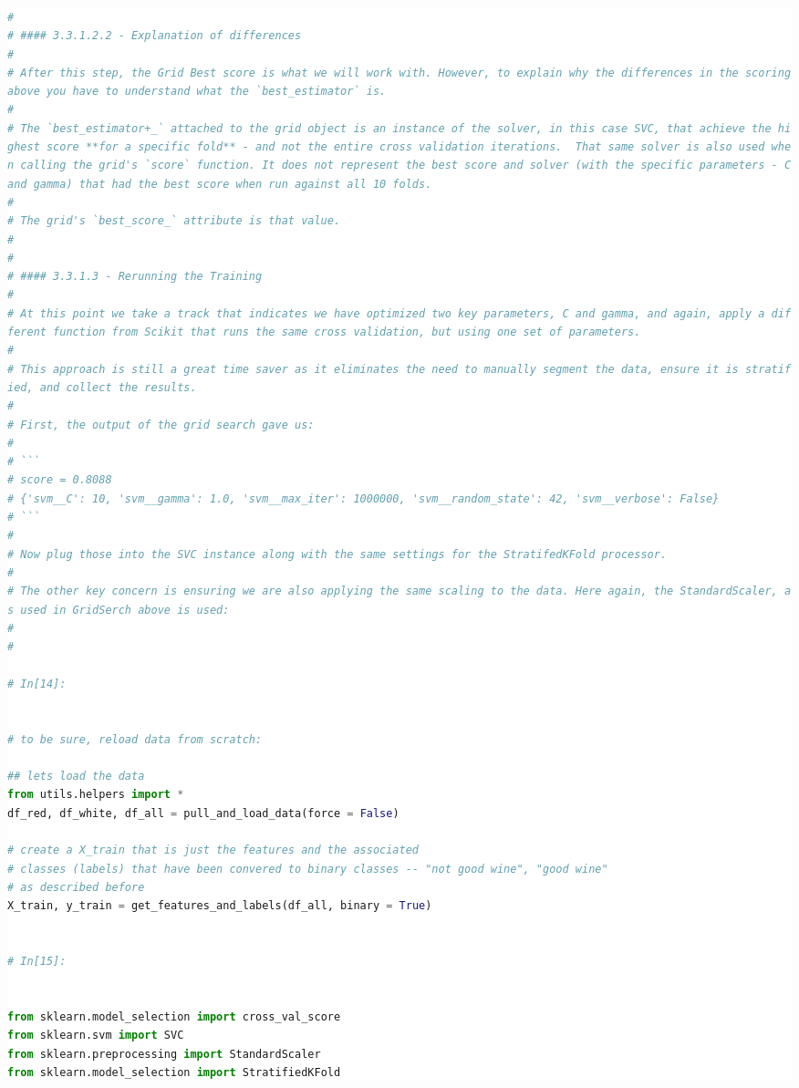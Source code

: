 ```python
# 
# #### 3.3.1.2.2 - Explanation of differences
# 
# After this step, the Grid Best score is what we will work with. However, to explain why the differences in the scoring above you have to understand what the `best_estimator` is.
# 
# The `best_estimator+_` attached to the grid object is an instance of the solver, in this case SVC, that achieve the highest score **for a specific fold** - and not the entire cross validation iterations.  That same solver is also used when calling the grid's `score` function. It does not represent the best score and solver (with the specific parameters - C and gamma) that had the best score when run against all 10 folds.
# 
# The grid's `best_score_` attribute is that value.
# 
# 
# #### 3.3.1.3 - Rerunning the Training
# 
# At this point we take a track that indicates we have optimized two key parameters, C and gamma, and again, apply a different function from Scikit that runs the same cross validation, but using one set of parameters.
# 
# This approach is still a great time saver as it eliminates the need to manually segment the data, ensure it is stratified, and collect the results.
# 
# First, the output of the grid search gave us:
# 
# ```
# score = 0.8088
# {'svm__C': 10, 'svm__gamma': 1.0, 'svm__max_iter': 1000000, 'svm__random_state': 42, 'svm__verbose': False}
# ```
# 
# Now plug those into the SVC instance along with the same settings for the StratifedKFold processor.
# 
# The other key concern is ensuring we are also applying the same scaling to the data. Here again, the StandardScaler, as used in GridSerch above is used:
# 
# 

# In[14]:


# to be sure, reload data from scratch:

## lets load the data
from utils.helpers import *
df_red, df_white, df_all = pull_and_load_data(force = False)

# create a X_train that is just the features and the associated
# classes (labels) that have been convered to binary classes -- "not good wine", "good wine"
# as described before
X_train, y_train = get_features_and_labels(df_all, binary = True)


# In[15]:


from sklearn.model_selection import cross_val_score
from sklearn.svm import SVC
from sklearn.preprocessing import StandardScaler
from sklearn.model_selection import StratifiedKFold

```
